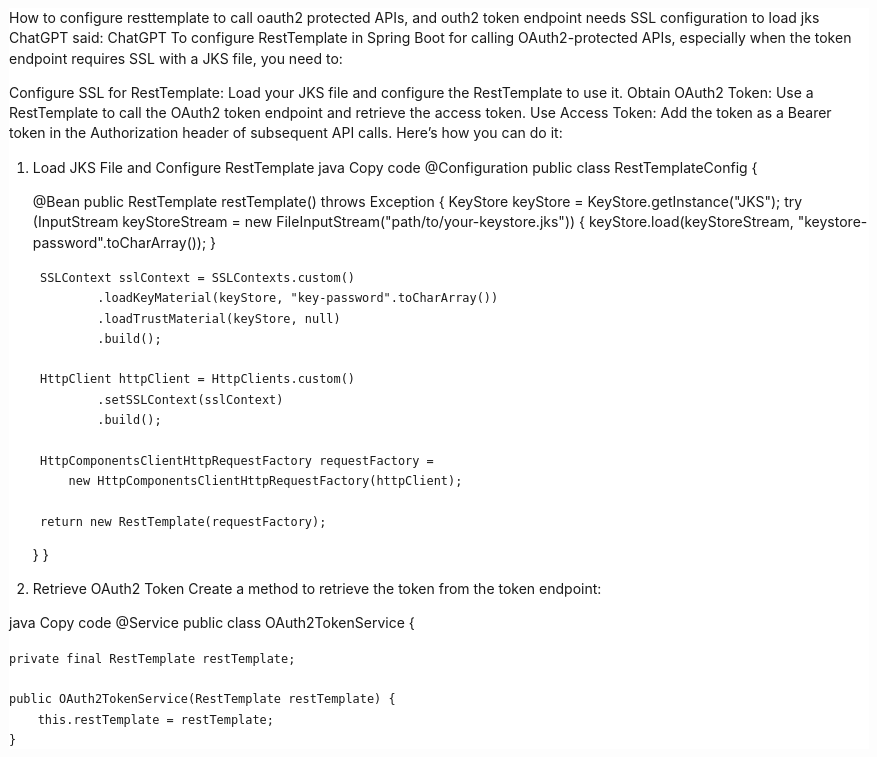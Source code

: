 How to configure resttemplate to call oauth2 protected APIs, and outh2 token endpoint needs SSL configuration to load jks
ChatGPT said:
ChatGPT
To configure RestTemplate in Spring Boot for calling OAuth2-protected APIs, especially when the token endpoint requires SSL with a JKS file, you need to:

Configure SSL for RestTemplate: Load your JKS file and configure the RestTemplate to use it.
Obtain OAuth2 Token: Use a RestTemplate to call the OAuth2 token endpoint and retrieve the access token.
Use Access Token: Add the token as a Bearer token in the Authorization header of subsequent API calls.
Here’s how you can do it:

1. Load JKS File and Configure RestTemplate
   java
   Copy code
   @Configuration
   public class RestTemplateConfig {

   @Bean
   public RestTemplate restTemplate() throws Exception {
   KeyStore keyStore = KeyStore.getInstance("JKS");
   try (InputStream keyStoreStream = new FileInputStream("path/to/your-keystore.jks")) {
   keyStore.load(keyStoreStream, "keystore-password".toCharArray());
   }

        SSLContext sslContext = SSLContexts.custom()
                .loadKeyMaterial(keyStore, "key-password".toCharArray())
                .loadTrustMaterial(keyStore, null)
                .build();

        HttpClient httpClient = HttpClients.custom()
                .setSSLContext(sslContext)
                .build();

        HttpComponentsClientHttpRequestFactory requestFactory = 
            new HttpComponentsClientHttpRequestFactory(httpClient);

        return new RestTemplate(requestFactory);
   }
   }
2. Retrieve OAuth2 Token
   Create a method to retrieve the token from the token endpoint:

java
Copy code
@Service
public class OAuth2TokenService {

    private final RestTemplate restTemplate;

    public OAuth2TokenService(RestTemplate restTemplate) {
        this.restTemplate = restTemplate;
    }
